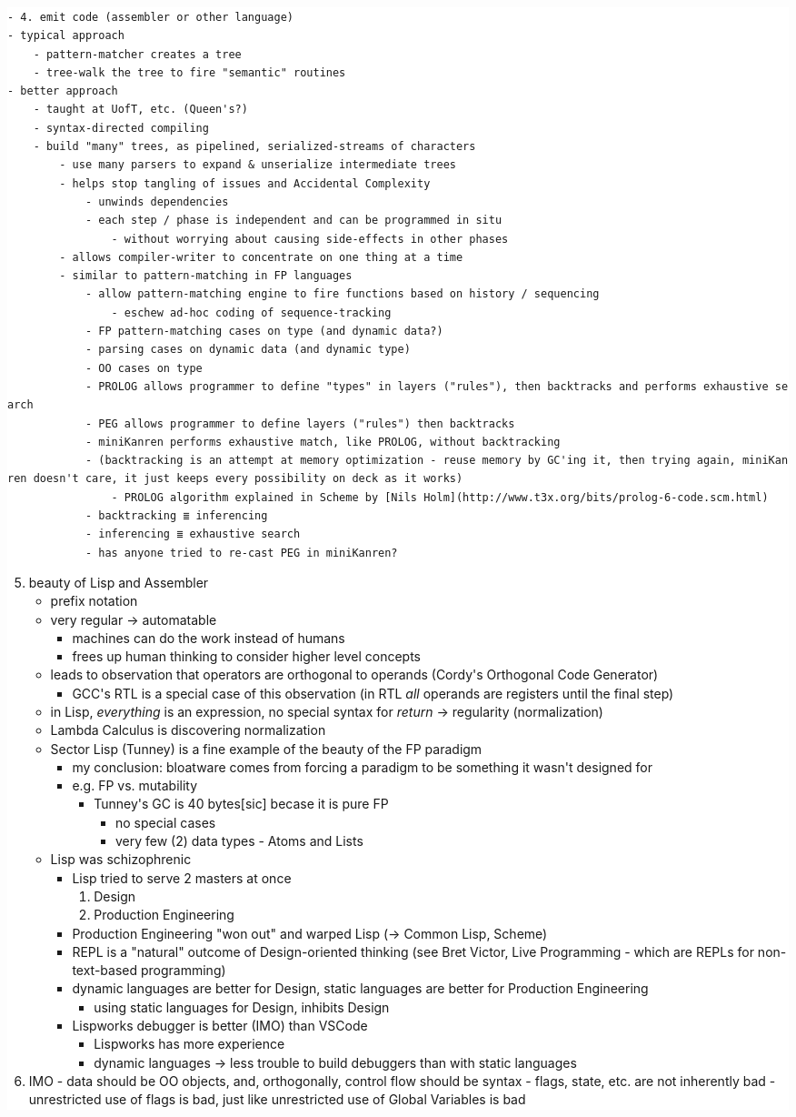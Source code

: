 	- 4. emit code (assembler or other language)
	- typical approach
		- pattern-matcher creates a tree
		- tree-walk the tree to fire "semantic" routines
	- better approach
		- taught at UofT, etc. (Queen's?)
		- syntax-directed compiling
		- build "many" trees, as pipelined, serialized-streams of characters
			- use many parsers to expand & unserialize intermediate trees
			- helps stop tangling of issues and Accidental Complexity
				- unwinds dependencies
				- each step / phase is independent and can be programmed in situ
					- without worrying about causing side-effects in other phases
			- allows compiler-writer to concentrate on one thing at a time
			- similar to pattern-matching in FP languages
				- allow pattern-matching engine to fire functions based on history / sequencing
					- eschew ad-hoc coding of sequence-tracking
				- FP pattern-matching cases on type (and dynamic data?)
				- parsing cases on dynamic data (and dynamic type)
				- OO cases on type
				- PROLOG allows programmer to define "types" in layers ("rules"), then backtracks and performs exhaustive search
				- PEG allows programmer to define layers ("rules") then backtracks
				- miniKanren performs exhaustive match, like PROLOG, without backtracking
				- (backtracking is an attempt at memory optimization - reuse memory by GC'ing it, then trying again, miniKanren doesn't care, it just keeps every possibility on deck as it works)
					- PROLOG algorithm explained in Scheme by [Nils Holm](http://www.t3x.org/bits/prolog-6-code.scm.html)
				- backtracking ≣ inferencing
				- inferencing ≣ exhaustive search
				- has anyone tried to re-cast PEG in miniKanren?
5. beauty of Lisp and Assembler
	- prefix notation
	- very regular -> automatable
		- machines can do the work instead of humans
		- frees up human thinking to consider higher level concepts
	- leads to observation that operators are orthogonal to operands (Cordy's Orthogonal Code Generator)
		- GCC's RTL is a special case of this observation (in RTL *all* operands are registers until the final step)
	- in Lisp, *everything* is an expression, no special syntax for *return* -> regularity (normalization)
	- Lambda Calculus is discovering normalization
	- Sector Lisp (Tunney) is a fine example of the beauty of the FP paradigm
		- my conclusion: bloatware comes from forcing a paradigm to be something it wasn't designed for
		- e.g. FP vs. mutability
			- Tunney's GC is 40 bytes[sic] becase it is pure FP
				- no special cases
				- very few (2) data types - Atoms and Lists
	- Lisp was schizophrenic
		- Lisp tried to serve 2 masters at once
			1. Design
			2. Production Engineering
		- Production Engineering "won out" and warped Lisp (-> Common Lisp, Scheme)
		- REPL is a "natural" outcome of Design-oriented thinking (see Bret Victor, Live Programming - which are REPLs for non-text-based programming)
		- dynamic languages are better for Design, static languages are better for Production Engineering
			- using static languages for Design, inhibits Design
		- Lispworks debugger is better (IMO) than VSCode 
			- Lispworks has more experience
			- dynamic languages -> less trouble to build debuggers than with static languages
6. IMO - data should be OO objects, and, orthogonally, control flow should be syntax
		- flags, state, etc. are not inherently bad
		- unrestricted use of flags is bad, just like unrestricted use of Global Variables is bad

[^macros]: Bowls of syntax is known as *macros* to Lispers, but, Lisp macros deal only with lists, not characters. C macros are much more limited and shouldn't be conflated with the Lisp concept.
[^adhoc]: Parsers are, hopefully, less ad-hoc than hand-written pattern-matching code.
[^nw]: Notation Worship.  Ironically, sometimes the (insufficient) model is assumed to define reality, and the rest of reality is simply ignored.
[^tdpl]: TDPL ≣ Top-Down Parsing Language
